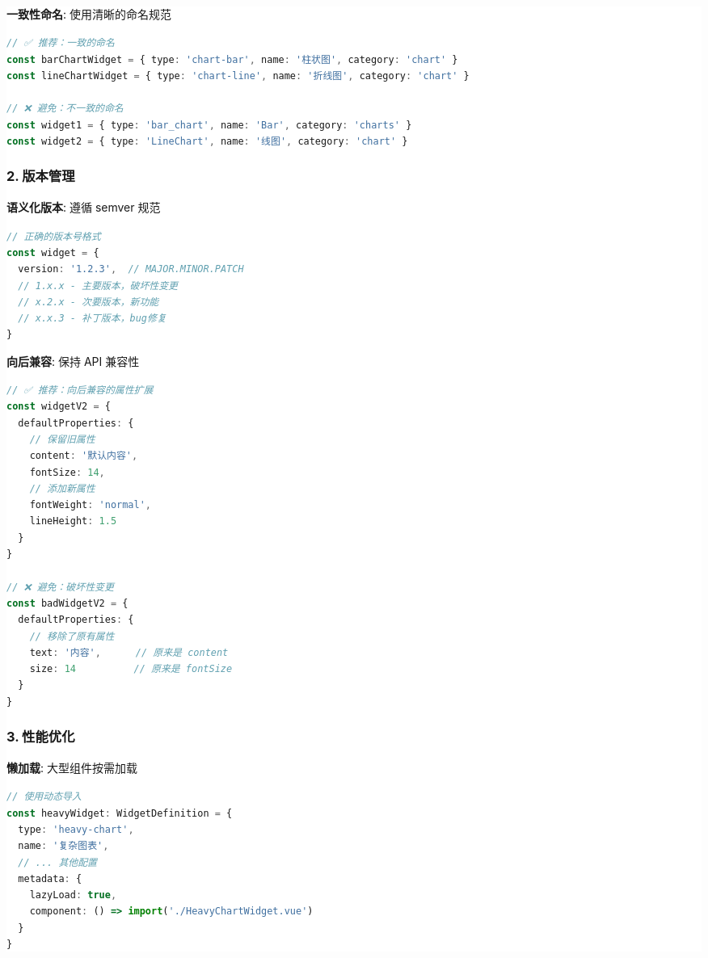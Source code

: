**一致性命名**: 使用清晰的命名规范
```typescript
// ✅ 推荐：一致的命名
const barChartWidget = { type: 'chart-bar', name: '柱状图', category: 'chart' }
const lineChartWidget = { type: 'chart-line', name: '折线图', category: 'chart' }

// ❌ 避免：不一致的命名
const widget1 = { type: 'bar_chart', name: 'Bar', category: 'charts' }
const widget2 = { type: 'LineChart', name: '线图', category: 'chart' }
```

### 2. 版本管理

**语义化版本**: 遵循 semver 规范
```typescript
// 正确的版本号格式
const widget = {
  version: '1.2.3',  // MAJOR.MINOR.PATCH
  // 1.x.x - 主要版本，破坏性变更
  // x.2.x - 次要版本，新功能
  // x.x.3 - 补丁版本，bug修复
}
```

**向后兼容**: 保持 API 兼容性
```typescript
// ✅ 推荐：向后兼容的属性扩展
const widgetV2 = {
  defaultProperties: {
    // 保留旧属性
    content: '默认内容',
    fontSize: 14,
    // 添加新属性
    fontWeight: 'normal',
    lineHeight: 1.5
  }
}

// ❌ 避免：破坏性变更
const badWidgetV2 = {
  defaultProperties: {
    // 移除了原有属性
    text: '内容',      // 原来是 content
    size: 14          // 原来是 fontSize
  }
}
```

### 3. 性能优化

**懒加载**: 大型组件按需加载
```typescript
// 使用动态导入
const heavyWidget: WidgetDefinition = {
  type: 'heavy-chart',
  name: '复杂图表',
  // ... 其他配置
  metadata: {
    lazyLoad: true,
    component: () => import('./HeavyChartWidget.vue')
  }
}
```
